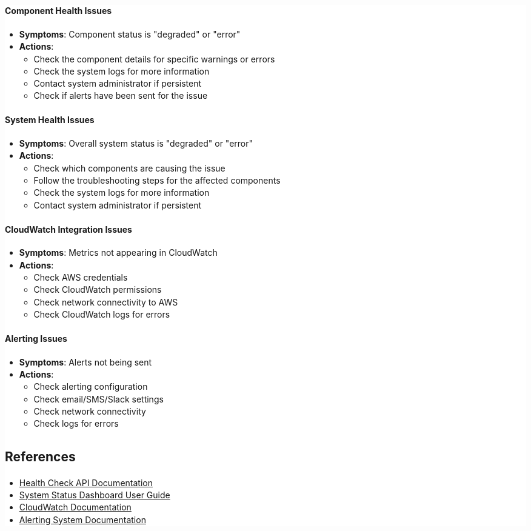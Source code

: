 #### Component Health Issues

- **Symptoms**: Component status is "degraded" or "error"
- **Actions**:
  - Check the component details for specific warnings or errors
  - Check the system logs for more information
  - Contact system administrator if persistent
  - Check if alerts have been sent for the issue

#### System Health Issues

- **Symptoms**: Overall system status is "degraded" or "error"
- **Actions**:
  - Check which components are causing the issue
  - Follow the troubleshooting steps for the affected components
  - Check the system logs for more information
  - Contact system administrator if persistent

#### CloudWatch Integration Issues

- **Symptoms**: Metrics not appearing in CloudWatch
- **Actions**:
  - Check AWS credentials
  - Check CloudWatch permissions
  - Check network connectivity to AWS
  - Check CloudWatch logs for errors

#### Alerting Issues

- **Symptoms**: Alerts not being sent
- **Actions**:
  - Check alerting configuration
  - Check email/SMS/Slack settings
  - Check network connectivity
  - Check logs for errors

## References

- [Health Check API Documentation](api/health-check-endpoints.md)
- [System Status Dashboard User Guide](user-guides/system-status-dashboard.md)
- [CloudWatch Documentation](https://docs.aws.amazon.com/cloudwatch/index.html)
- [Alerting System Documentation](README-HealthCheck.md)

